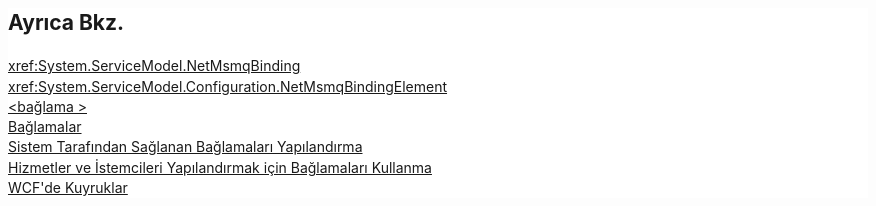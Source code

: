 ## <a name="see-also"></a>Ayrıca Bkz.  
 <xref:System.ServiceModel.NetMsmqBinding>  
 <xref:System.ServiceModel.Configuration.NetMsmqBindingElement>  
 [\<bağlama >](../../../../../docs/framework/misc/binding.md)  
 [Bağlamalar](../../../../../docs/framework/wcf/bindings.md)  
 [Sistem Tarafından Sağlanan Bağlamaları Yapılandırma](../../../../../docs/framework/wcf/feature-details/configuring-system-provided-bindings.md)  
 [Hizmetler ve İstemcileri Yapılandırmak için Bağlamaları Kullanma](../../../../../docs/framework/wcf/using-bindings-to-configure-services-and-clients.md)  
 [WCF'de Kuyruklar](../../../../../docs/framework/wcf/feature-details/queues-in-wcf.md)
